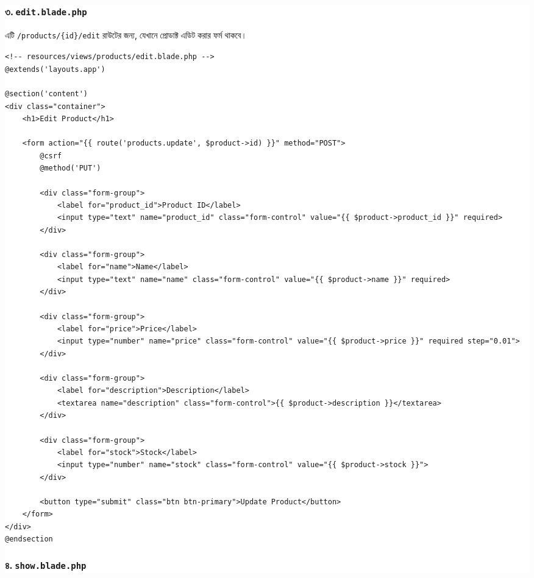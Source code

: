 ### ৩. `edit.blade.php`

এটি `/products/{id}/edit` রাউটের জন্য, যেখানে প্রোডাক্ট এডিট করার ফর্ম থাকবে।

```blade
<!-- resources/views/products/edit.blade.php -->
@extends('layouts.app')

@section('content')
<div class="container">
    <h1>Edit Product</h1>

    <form action="{{ route('products.update', $product->id) }}" method="POST">
        @csrf
        @method('PUT')

        <div class="form-group">
            <label for="product_id">Product ID</label>
            <input type="text" name="product_id" class="form-control" value="{{ $product->product_id }}" required>
        </div>

        <div class="form-group">
            <label for="name">Name</label>
            <input type="text" name="name" class="form-control" value="{{ $product->name }}" required>
        </div>

        <div class="form-group">
            <label for="price">Price</label>
            <input type="number" name="price" class="form-control" value="{{ $product->price }}" required step="0.01">
        </div>

        <div class="form-group">
            <label for="description">Description</label>
            <textarea name="description" class="form-control">{{ $product->description }}</textarea>
        </div>

        <div class="form-group">
            <label for="stock">Stock</label>
            <input type="number" name="stock" class="form-control" value="{{ $product->stock }}">
        </div>

        <button type="submit" class="btn btn-primary">Update Product</button>
    </form>
</div>
@endsection
```

### ৪. `show.blade.php`
